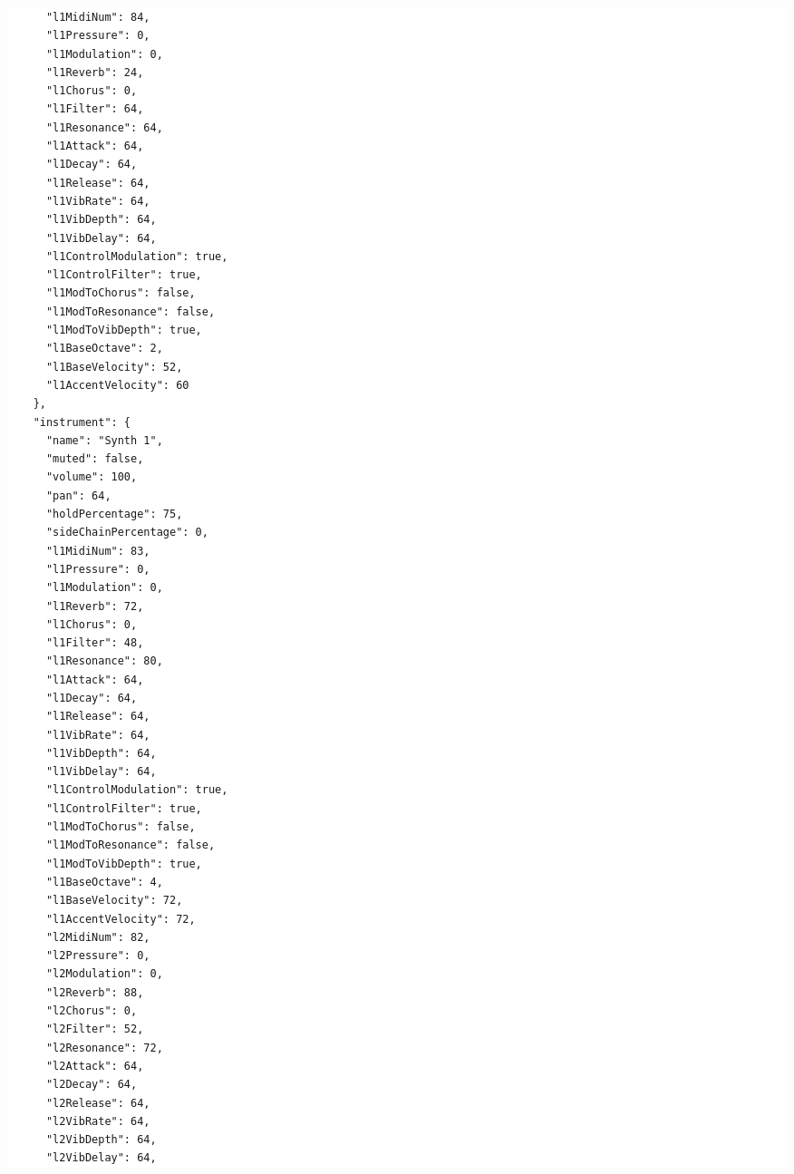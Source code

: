 ~~~~
      "l1MidiNum": 84,
      "l1Pressure": 0,
      "l1Modulation": 0,
      "l1Reverb": 24,
      "l1Chorus": 0,
      "l1Filter": 64,
      "l1Resonance": 64,
      "l1Attack": 64,
      "l1Decay": 64,
      "l1Release": 64,
      "l1VibRate": 64,
      "l1VibDepth": 64,
      "l1VibDelay": 64,
      "l1ControlModulation": true,
      "l1ControlFilter": true,
      "l1ModToChorus": false,
      "l1ModToResonance": false,
      "l1ModToVibDepth": true,
      "l1BaseOctave": 2,
      "l1BaseVelocity": 52,
      "l1AccentVelocity": 60
    },
    "instrument": {
      "name": "Synth 1",
      "muted": false,
      "volume": 100,
      "pan": 64,
      "holdPercentage": 75,
      "sideChainPercentage": 0,
      "l1MidiNum": 83,
      "l1Pressure": 0,
      "l1Modulation": 0,
      "l1Reverb": 72,
      "l1Chorus": 0,
      "l1Filter": 48,
      "l1Resonance": 80,
      "l1Attack": 64,
      "l1Decay": 64,
      "l1Release": 64,
      "l1VibRate": 64,
      "l1VibDepth": 64,
      "l1VibDelay": 64,
      "l1ControlModulation": true,
      "l1ControlFilter": true,
      "l1ModToChorus": false,
      "l1ModToResonance": false,
      "l1ModToVibDepth": true,
      "l1BaseOctave": 4,
      "l1BaseVelocity": 72,
      "l1AccentVelocity": 72,
      "l2MidiNum": 82,
      "l2Pressure": 0,
      "l2Modulation": 0,
      "l2Reverb": 88,
      "l2Chorus": 0,
      "l2Filter": 52,
      "l2Resonance": 72,
      "l2Attack": 64,
      "l2Decay": 64,
      "l2Release": 64,
      "l2VibRate": 64,
      "l2VibDepth": 64,
      "l2VibDelay": 64,
~~~~